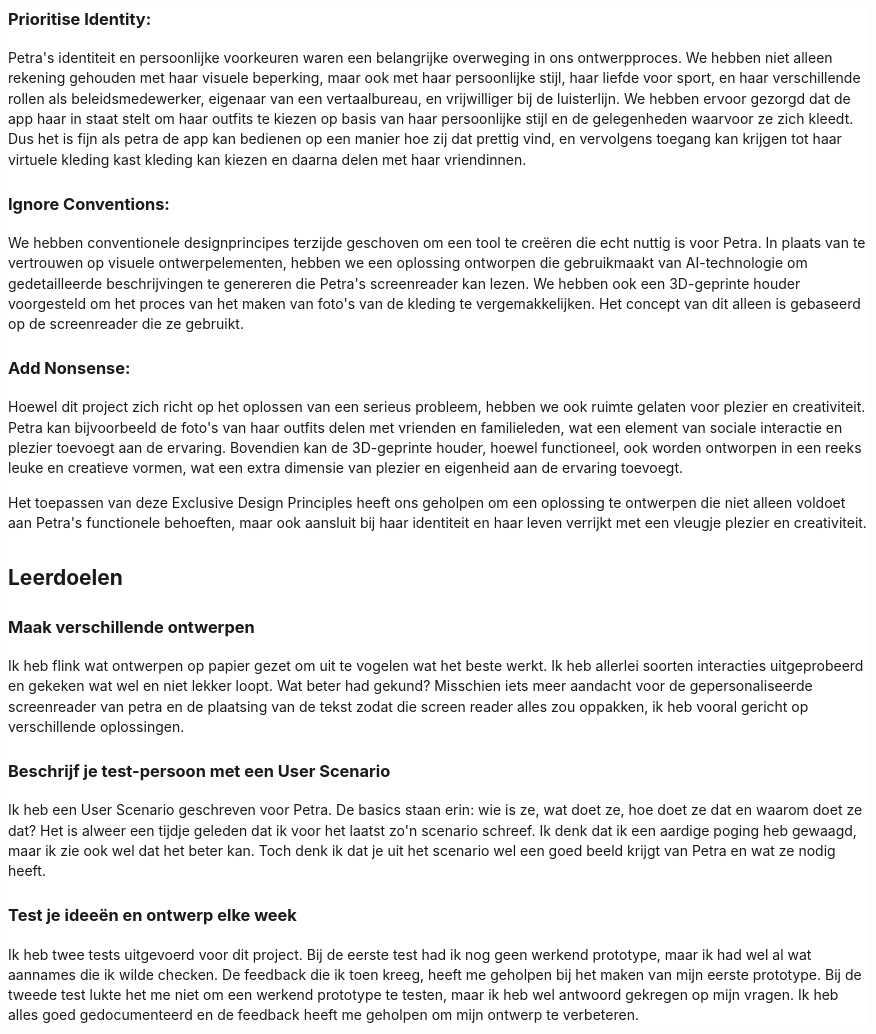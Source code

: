 ### Prioritise Identity: 

Petra's identiteit en persoonlijke voorkeuren waren een belangrijke overweging in ons ontwerpproces. We hebben niet alleen rekening gehouden met haar visuele beperking, maar ook met haar persoonlijke stijl, haar liefde voor sport, en haar verschillende rollen als beleidsmedewerker, eigenaar van een vertaalbureau, en vrijwilliger bij de luisterlijn. We hebben ervoor gezorgd dat de app haar in staat stelt om haar outfits te kiezen op basis van haar persoonlijke stijl en de gelegenheden waarvoor ze zich kleedt. Dus het is fijn als petra de app kan bedienen op een manier hoe zij dat prettig vind, en vervolgens toegang kan krijgen tot haar virtuele kleding kast kleding kan kiezen en daarna delen met haar vriendinnen.

### Ignore Conventions: 

We hebben conventionele designprincipes terzijde geschoven om een tool te creëren die echt nuttig is voor Petra. In plaats van te vertrouwen op visuele ontwerpelementen, hebben we een oplossing ontworpen die gebruikmaakt van AI-technologie om gedetailleerde beschrijvingen te genereren die Petra's screenreader kan lezen. We hebben ook een 3D-geprinte houder voorgesteld om het proces van het maken van foto's van de kleding te vergemakkelijken. Het concept van dit alleen is gebaseerd op de screenreader die ze gebruikt. 

### Add Nonsense: 

Hoewel dit project zich richt op het oplossen van een serieus probleem, hebben we ook ruimte gelaten voor plezier en creativiteit. Petra kan bijvoorbeeld de foto's van haar outfits delen met vrienden en familieleden, wat een element van sociale interactie en plezier toevoegt aan de ervaring. Bovendien kan de 3D-geprinte houder, hoewel functioneel, ook worden ontworpen in een reeks leuke en creatieve vormen, wat een extra dimensie van plezier en eigenheid aan de ervaring toevoegt.

Het toepassen van deze Exclusive Design Principles heeft ons geholpen om een oplossing te ontwerpen die niet alleen voldoet aan Petra's functionele behoeften, maar ook aansluit bij haar identiteit en haar leven verrijkt met een vleugje plezier en creativiteit.

## Leerdoelen

### Maak verschillende ontwerpen
Ik heb flink wat ontwerpen op papier gezet om uit te vogelen wat het beste werkt. 
Ik heb allerlei soorten interacties uitgeprobeerd en gekeken wat wel en niet lekker loopt. Wat beter had gekund? Misschien iets meer aandacht voor de gepersonaliseerde screenreader van petra en de plaatsing van de tekst zodat die screen reader alles zou oppakken, ik heb vooral gericht op verschillende oplossingen.

### Beschrijf je test-persoon met een User Scenario
Ik heb een User Scenario geschreven voor Petra. De basics staan erin: wie is ze, wat doet ze, hoe doet ze dat en waarom doet ze dat? Het is alweer een tijdje geleden dat ik voor het laatst zo'n scenario schreef. Ik denk dat ik een aardige poging heb gewaagd, maar ik zie ook wel dat het beter kan. Toch denk ik dat je uit het scenario wel een goed beeld krijgt van Petra en wat ze nodig heeft.

### Test je ideeën en ontwerp elke week
Ik heb twee tests uitgevoerd voor dit project. Bij de eerste test had ik nog geen werkend prototype, maar ik had wel al wat aannames die ik wilde checken. De feedback die ik toen kreeg, heeft me geholpen bij het maken van mijn eerste prototype. Bij de tweede test lukte het me niet om een werkend prototype te testen, maar ik heb wel antwoord gekregen op mijn vragen. Ik heb alles goed gedocumenteerd en de feedback heeft me geholpen om mijn ontwerp te verbeteren.
